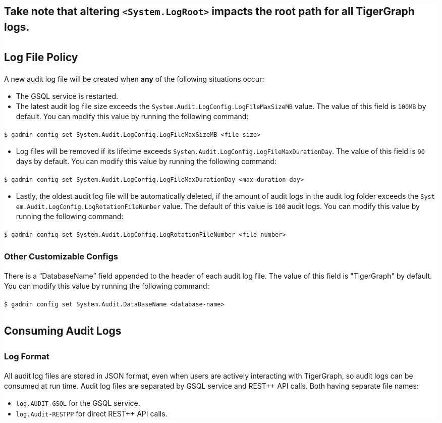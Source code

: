 Take note that altering `<System.LogRoot>` impacts the root path for all TigerGraph logs.  
---  
## [](https://docs.tigergraph.com/tigergraph-server/3.10/troubleshooting/audit-log#_log_file_policy)Log File Policy
A new audit log file will be created when **any** of the following situations occur:
  * The GSQL service is restarted.
  * The latest audit log file size exceeds the `System.Audit.LogConfig.LogFileMaxSizeMB` value. The value of this field is `100MB` by default.
You can modify this value by running the following command:
```
$ gadmin config set System.Audit.LogConfig.LogFileMaxSizeMB <file-size>
```

  * Log files will be removed if its lifetime exceeds `System.Audit.LogConfig.LogFileMaxDurationDay`. The value of this field is `90` days by default.
You can modify this value by running the following command:
```
$ gadmin config set System.Audit.LogConfig.LogFileMaxDurationDay <max-duration-day>
```

  * Lastly, the oldest audit log file will be automatically deleted, if the amount of audit logs in the audit log folder exceeds the `System.Audit.LogConfig.LogRotationFileNumber` value. The default of this value is `100` audit logs.
You can modify this value by running the following command:
```
$ gadmin config set System.Audit.LogConfig.LogRotationFileNumber <file-number>
```



### [](https://docs.tigergraph.com/tigergraph-server/3.10/troubleshooting/audit-log#_other_customizable_configs)Other Customizable Configs
There is a “DatabaseName” field appended to the header of each audit log file. The value of this field is "TigerGraph" by default.
You can modify this value by running the following command:
```
$ gadmin config set System.Audit.DataBaseName <database-name>
```

## [](https://docs.tigergraph.com/tigergraph-server/3.10/troubleshooting/audit-log#_consuming_audit_logs)Consuming Audit Logs
### [](https://docs.tigergraph.com/tigergraph-server/3.10/troubleshooting/audit-log#_log_format)Log Format
All audit log files are stored in JSON format, even when users are actively interacting with TigerGraph, so audit logs can be consumed at run time.
Audit log files are separated by GSQL service and REST++ API calls. Both having separate file names:
  * `log.AUDIT-GSQL` for the GSQL service.
  * `log.Audit-RESTPP` for direct REST++ API calls.
